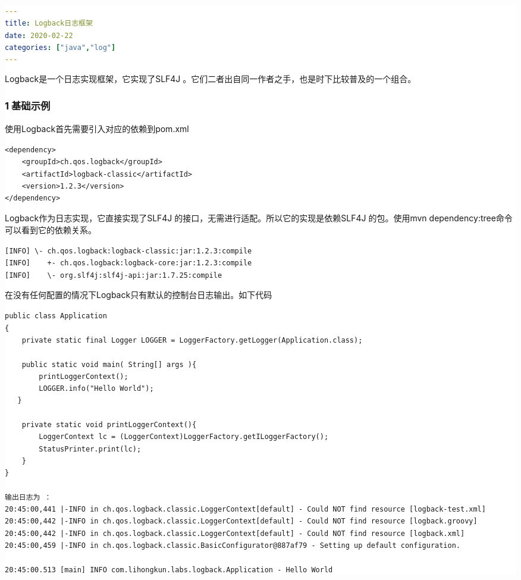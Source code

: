 ```yaml
---
title: Logback日志框架
date: 2020-02-22
categories: ["java","log"]
---
```


Logback是一个日志实现框架，它实现了SLF4J 。它们二者出自同一作者之手，也是时下比较普及的一个组合。



### 1 基础示例

使用Logback首先需要引入对应的依赖到pom.xml

```
<dependency>
	<groupId>ch.qos.logback</groupId>
	<artifactId>logback-classic</artifactId>
	<version>1.2.3</version>
</dependency>
```

Logback作为日志实现，它直接实现了SLF4J 的接口，无需进行适配。所以它的实现是依赖SLF4J 的包。使用mvn dependency:tree命令可以看到它的依赖关系。

```
[INFO] \- ch.qos.logback:logback-classic:jar:1.2.3:compile
[INFO]    +- ch.qos.logback:logback-core:jar:1.2.3:compile
[INFO]    \- org.slf4j:slf4j-api:jar:1.7.25:compile
```

在没有任何配置的情况下Logback只有默认的控制台日志输出。如下代码

```
public class Application 
{
    private static final Logger LOGGER = LoggerFactory.getLogger(Application.class);

    public static void main( String[] args ){
        printLoggerContext();
        LOGGER.info("Hello World");
   }

    private static void printLoggerContext(){
        LoggerContext lc = (LoggerContext)LoggerFactory.getILoggerFactory();
        StatusPrinter.print(lc);
    }
}

输出日志为 ：
20:45:00,441 |-INFO in ch.qos.logback.classic.LoggerContext[default] - Could NOT find resource [logback-test.xml]
20:45:00,442 |-INFO in ch.qos.logback.classic.LoggerContext[default] - Could NOT find resource [logback.groovy]
20:45:00,442 |-INFO in ch.qos.logback.classic.LoggerContext[default] - Could NOT find resource [logback.xml]
20:45:00,459 |-INFO in ch.qos.logback.classic.BasicConfigurator@887af79 - Setting up default configuration.

20:45:00.513 [main] INFO com.lihongkun.labs.logback.Application - Hello World
```
